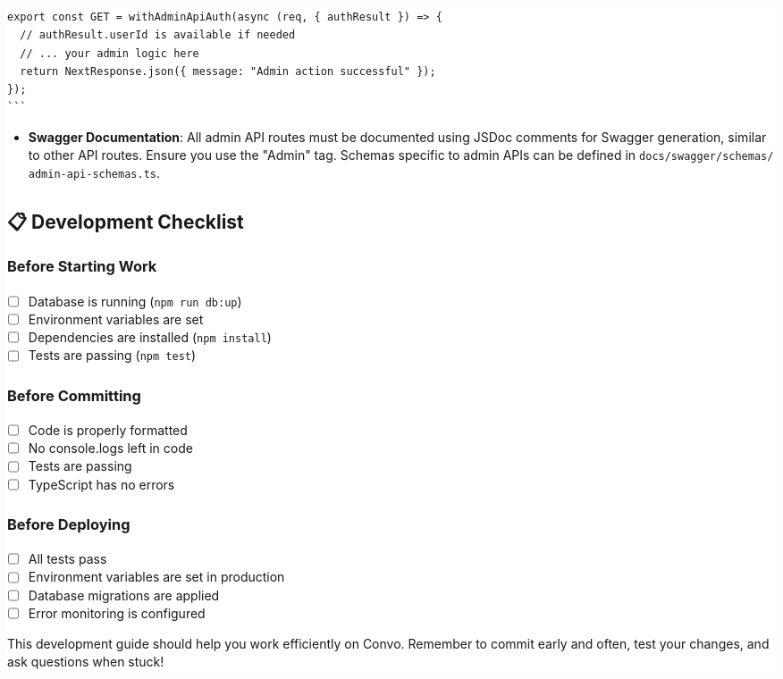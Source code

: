     export const GET = withAdminApiAuth(async (req, { authResult }) => {
      // authResult.userId is available if needed
      // ... your admin logic here
      return NextResponse.json({ message: "Admin action successful" });
    });
    ```
-   **Swagger Documentation**: All admin API routes must be documented using JSDoc comments for Swagger generation, similar to other API routes. Ensure you use the "Admin" tag. Schemas specific to admin APIs can be defined in `docs/swagger/schemas/admin-api-schemas.ts`.

## 📋 Development Checklist

### Before Starting Work
- [ ] Database is running (`npm run db:up`)
- [ ] Environment variables are set
- [ ] Dependencies are installed (`npm install`)
- [ ] Tests are passing (`npm test`)

### Before Committing
- [ ] Code is properly formatted
- [ ] No console.logs left in code
- [ ] Tests are passing
- [ ] TypeScript has no errors

### Before Deploying
- [ ] All tests pass
- [ ] Environment variables are set in production
- [ ] Database migrations are applied
- [ ] Error monitoring is configured

This development guide should help you work efficiently on Convo. Remember to commit early and often, test your changes, and ask questions when stuck!
